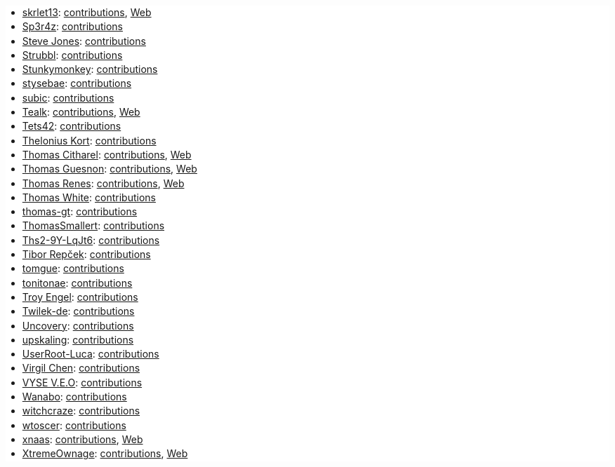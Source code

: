 * [skrlet13](https://github.com/skrlet13): [contributions](https://github.com/FreshRSS/FreshRSS/pulls?q=is:pr+author:skrlet13), [Web](https://www.skrlet13.cl/)
* [Sp3r4z](https://github.com/Sp3r4z): [contributions](https://github.com/FreshRSS/FreshRSS/pulls?q=is:pr+author:Sp3r4z)
* [Steve Jones](https://github.com/squaregoldfish): [contributions](https://github.com/FreshRSS/FreshRSS/pulls?q=is:pr+author:squaregoldfish)
* [Strubbl](https://github.com/Strubbl): [contributions](https://github.com/FreshRSS/FreshRSS/pulls?q=is:pr+author:Strubbl)
* [Stunkymonkey](https://github.com/Stunkymonkey): [contributions](https://github.com/FreshRSS/FreshRSS/pulls?q=is:pr+author:Stunkymonkey)
* [stysebae](https://github.com/stysebae): [contributions](https://github.com/FreshRSS/FreshRSS/pulls?q=is:pr+author:stysebae)
* [subic](https://github.com/subic): [contributions](https://github.com/FreshRSS/documentation/pulls?q=is:pr+author:subic)
* [Tealk](https://github.com/Tealk): [contributions](https://github.com/FreshRSS/FreshRSS/pulls?q=is:pr+author:Tealk), [Web](https://rollenspiel.monster/)
* [Tets42](https://github.com/Tets42): [contributions](https://github.com/FreshRSS/FreshRSS/pulls?q=is:pr+author:Tets42)
* [Thelonius Kort](https://github.com/tnt): [contributions](https://github.com/FreshRSS/FreshRSS/pulls?q=is:pr+author:tnt)
* [Thomas Citharel](https://github.com/tcitworld): [contributions](https://github.com/FreshRSS/FreshRSS/pulls?q=is:pr+author:tomgue), [Web](https://www.tcit.fr/)
* [Thomas Guesnon](https://github.com/patjennings): [contributions](https://github.com/FreshRSS/FreshRSS/pulls?q=is:pr+author:patjennings), [Web](http://www.thomasguesnon.fr/)
* [Thomas Renes](https://github.com/thomasrenes): [contributions](https://github.com/FreshRSS/FreshRSS/pulls?q=is:pr+author:thomasrenes), [Web](https://thomas.renesweb.nl/)
* [Thomas White](https://github.com/TomW1605): [contributions](https://github.com/FreshRSS/FreshRSS/pulls?q=is:pr+author:TomW1605)
* [thomas-gt](https://github.com/thomas-gt): [contributions](https://github.com/FreshRSS/FreshRSS/pulls?q=is:pr+author:thomas-gt)
* [ThomasSmallert](https://github.com/ThomasSmallert): [contributions](https://github.com/FreshRSS/FreshRSS/pulls?q=is:pr+author:ThomasSmallert)
* [Ths2-9Y-LqJt6](https://github.com/Ths2-9Y-LqJt6): [contributions](https://github.com/FreshRSS/FreshRSS/pulls?q=is:pr+author:Ths2-9Y-LqJt6)
* [Tibor Repček](https://github.com/tiborepcek): [contributions](https://github.com/FreshRSS/FreshRSS/pulls?q=is:pr+author:tiborepcek)
* [tomgue](https://github.com/tomgue): [contributions](https://github.com/FreshRSS/FreshRSS/pulls?q=is:pr+author:tomgue)
* [tonitonae](https://github.com/tonitonae): [contributions](https://github.com/FreshRSS/FreshRSS/pulls?q=is:pr+author:tonitonae)
* [Troy Engel](https://github.com/troyengel): [contributions](https://github.com/FreshRSS/FreshRSS/pulls?q=is:pr+author:troyengel)
* [Twilek-de](https://github.com/Twilek-de): [contributions](https://github.com/FreshRSS/FreshRSS/pulls?q=is:pr+author:Twilek-de)
* [Uncovery](https://github.com/uncovery): [contributions](https://github.com/FreshRSS/FreshRSS/pulls?q=is:pr+author:uncovery)
* [upskaling](https://github.com/upskaling): [contributions](https://github.com/FreshRSS/FreshRSS/pulls?q=is:pr+author:upskaling)
* [UserRoot-Luca](https://github.com/UserRoot-Luca): [contributions](https://github.com/FreshRSS/FreshRSS/pulls?q=is:pr+author:UserRoot-Luca)
* [Virgil Chen](https://github.com/VirgilChen97): [contributions](https://github.com/FreshRSS/FreshRSS/pulls?q=is:pr+author:VirgilChen97)
* [VYSE V.E.O](https://github.com/V-E-O): [contributions](https://github.com/FreshRSS/FreshRSS/pulls?q=is:pr+author:V-E-O)
* [Wanabo](https://github.com/Wanabo): [contributions](https://github.com/FreshRSS/FreshRSS/pulls?q=is:pr+author:Wanabo)
* [witchcraze](https://github.com/witchcraze): [contributions](https://github.com/FreshRSS/FreshRSS/pulls?q=is:pr+author:witchcraze)
* [wtoscer](https://github.com/wtoscer): [contributions](https://github.com/FreshRSS/FreshRSS/pulls?q=is:pr+author:wtoscer)
* [xnaas](https://github.com/xnaas): [contributions](https://github.com/FreshRSS/FreshRSS/pulls?q=is:pr+author:xnaas), [Web](https://xnaas.info/)
* [XtremeOwnage](https://github.com/XtremeOwnage): [contributions](https://github.com/FreshRSS/FreshRSS/pulls?q=is:pr+author:XtremeOwnageDotCom), [Web](https://static.xtremeownage.com/)
